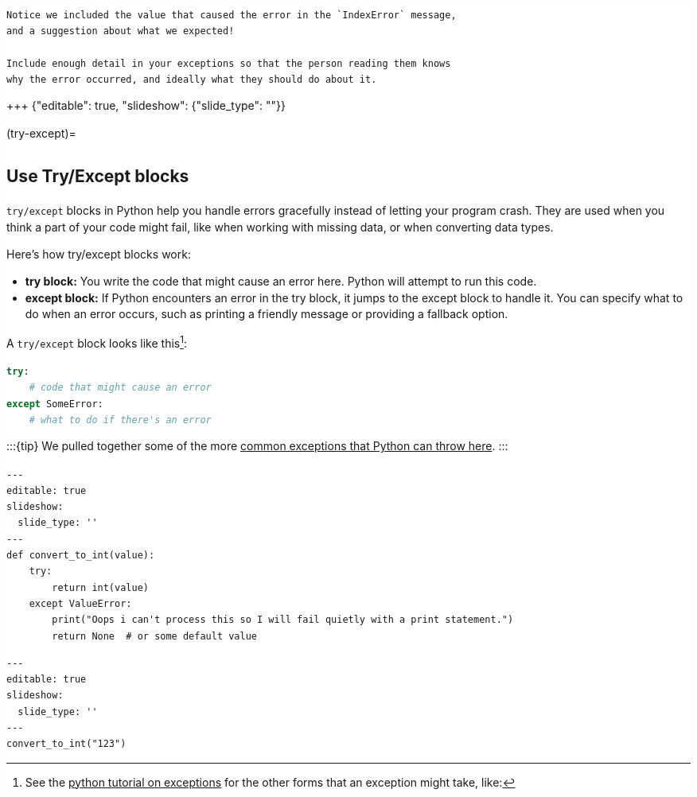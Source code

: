 ```{tip} Informative Errors
Notice we included the value that caused the error in the `IndexError` message,
and a suggestion about what we expected!

Include enough detail in your exceptions so that the person reading them knows
why the error occurred, and ideally what they should do about it.
```

+++ {"editable": true, "slideshow": {"slide_type": ""}}

(try-except)=
## Use Try/Except blocks

`try/except` blocks in Python help you handle errors gracefully instead of letting your program crash. They are used when you think a part of your code might fail, like when working with missing data, or when converting data types.

Here’s how try/except blocks work:

* **try block:** You write the code that might cause an error here. Python will attempt to run this code.
* **except block:** If Python encounters an error in the try block, it jumps to the except block to handle it. You can specify what to do when an error occurs, such as printing a friendly message or providing a fallback option.

A `try/except` block looks like this[^more_forms]:

```python
try:
    # code that might cause an error
except SomeError:
    # what to do if there's an error
```

:::{tip}
We pulled together some of the more [common exceptions that Python can throw here](common-exceptions). 
:::

```{code-cell} ipython3
---
editable: true
slideshow:
  slide_type: ''
---
def convert_to_int(value):
    try:
        return int(value)
    except ValueError:
        print("Oops i can't process this so I will fail quietly with a print statement.")
        return None  # or some default value
```

```{code-cell} ipython3
---
editable: true
slideshow:
  slide_type: ''
---
convert_to_int("123")
```


[^more_forms]: See the [python tutorial on exceptions](https://docs.python.org/3/tutorial/errors.html#enriching-exceptions-with-notes) for the other forms that an exception might take, like: